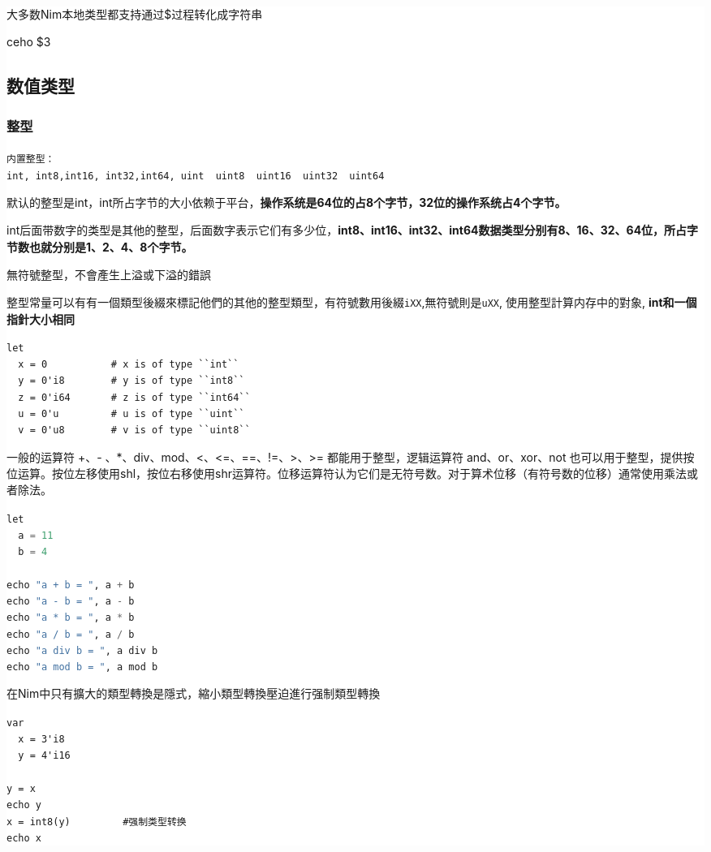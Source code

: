 大多数Nim本地类型都支持通过$过程转化成字符串

ceho $3



## 数值类型

### 整型

```
内置整型：
int, int8,int16, int32,int64, uint  uint8  uint16  uint32  uint64
```

默认的整型是int，int所占字节的大小依赖于平台，**操作系统是64位的占8个字节，32位的操作系统占4个字节。**

int后面带数字的类型是其他的整型，后面数字表示它们有多少位，**int8、int16、int32、int64数据类型分别有8、16、32、64位，所占字节数也就分别是1、2、4、8个字节。**

無符號整型，不會產生上溢或下溢的錯誤

整型常量可以有有一個類型後綴來標記他們的其他的整型類型，有符號數用後綴`iXX`,無符號則是`uXX`,  使用整型計算内存中的對象, **int和一個指針大小相同**

```
let
  x = 0           # x is of type ``int``
  y = 0'i8        # y is of type ``int8``
  z = 0'i64       # z is of type ``int64``
  u = 0'u         # u is of type ``uint``
  v = 0'u8        # v is of type ``uint8`` 
```

一般的运算符 +、- 、*、div、mod、<、<=、==、!=、>、>= 都能用于整型，逻辑运算符 and、or、xor、not 也可以用于整型，提供按位运算。按位左移使用shl，按位右移使用shr运算符。位移运算符认为它们是无符号数。对于算术位移（有符号数的位移）通常使用乘法或者除法。

```python
let
  a = 11
  b = 4

echo "a + b = ", a + b 
echo "a - b = ", a - b
echo "a * b = ", a * b
echo "a / b = ", a / b
echo "a div b = ", a div b
echo "a mod b = ", a mod b
```

在Nim中只有擴大的類型轉換是隱式，縮小類型轉換壓迫進行强制類型轉換

```
var 
  x = 3'i8
  y = 4'i16

y = x
echo y
x = int8(y)         #强制类型转换
echo x
```
